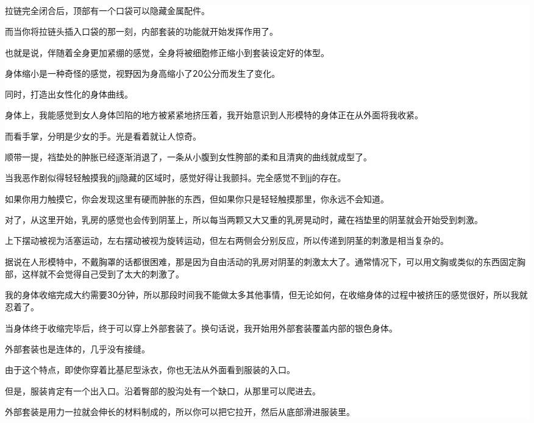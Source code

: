 
拉链完全闭合后，顶部有一个口袋可以隐藏金属配件。



而当你将拉链头插入口袋的那一刻，内部套装的功能就开始发挥作用了。



也就是说，伴随着全身更加紧绷的感觉，全身将被细胞修正缩小到套装设定好的体型。



身体缩小是一种奇怪的感觉，视野因为身高缩小了20公分而发生了变化。



同时，打造出女性化的身体曲线。



身体上，我能感觉到女人身体凹陷的地方被紧紧地挤压着，我开始意识到人形模特的身体正在从外面将我收紧。



而看手掌，分明是少女的手。光是看着就让人惊奇。



顺带一提，裆垫处的肿胀已经逐渐消退了，一条从小腹到女性胯部的柔和且清爽的曲线就成型了。



当我恶作剧似得轻轻触摸我的jj隐藏的区域时，感觉好得让我颤抖。完全感觉不到jj的存在。



如果你用力触摸它，你会发现这里有硬而肿胀的东西，但如果你只是轻轻触摸那里，你永远不会知道。



对了，从这里开始，乳房的感觉也会传到阴茎上，所以每当两颗又大又重的乳房晃动时，藏在裆垫里的阴茎就会开始受到刺激。



上下摆动被视为活塞运动，左右摆动被视为旋转运动，但左右两侧会分别反应，所以传递到阴茎的刺激是相当复杂的。



据说在人形模特中，不戴胸罩的话都很困难，那是因为自由活动的乳房对阴茎的刺激太大了。通常情况下，可以用文胸或类似的东西固定胸部，这样就不会觉得自己受到了太大的刺激了。



我的身体收缩完成大约需要30分钟，所以那段时间我不能做太多其他事情，但无论如何，在收缩身体的过程中被挤压的感觉很好，所以我就忍着了。



当身体终于收缩完毕后，终于可以穿上外部套装了。换句话说，我开始用外部套装覆盖内部的银色身体。



外部套装也是连体的，几乎没有接缝。



由于这个特点，即使你穿着比基尼型泳衣，你也无法从外面看到服装的入口。



但是，服装肯定有一个出入口。沿着臀部的股沟处有一个缺口，从那里可以爬进去。



外部套装是用力一拉就会伸长的材料制成的，所以你可以把它拉开，然后从底部滑进服装里。


